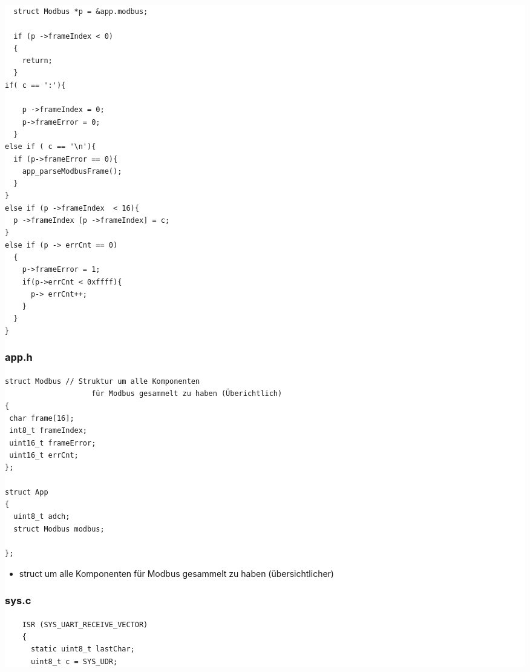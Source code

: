       struct Modbus *p = &app.modbus;
      
      if (p ->frameIndex < 0)
      {
        return;
      }
    if( c == ':'){
      
        p ->frameIndex = 0;
        p->frameError = 0;
      }
    else if ( c == '\n'){
      if (p->frameError == 0){
        app_parseModbusFrame();
      }
    }
    else if (p ->frameIndex  < 16){
      p ->frameIndex [p ->frameIndex] = c;
    }
    else if (p -> errCnt == 0)
      {
        p->frameError = 1;
        if(p->errCnt < 0xffff){
          p-> errCnt++;
        }
      }
    }
    
###  **app.h**
    
    struct Modbus // Struktur um alle Komponenten 
					    für Modbus gesammelt zu haben (Überichtlich)
    {
     char frame[16];
     int8_t frameIndex;
     uint16_t frameError;
     uint16_t errCnt;
    };
    
    struct App
    {
      uint8_t adch;
      struct Modbus modbus;
      
    };

 - struct um alle Komponenten für Modbus gesammelt zu haben (übersichtlicher)

 ###  **sys.c**


        ISR (SYS_UART_RECEIVE_VECTOR)
	    {
	      static uint8_t lastChar;
	      uint8_t c = SYS_UDR;
    